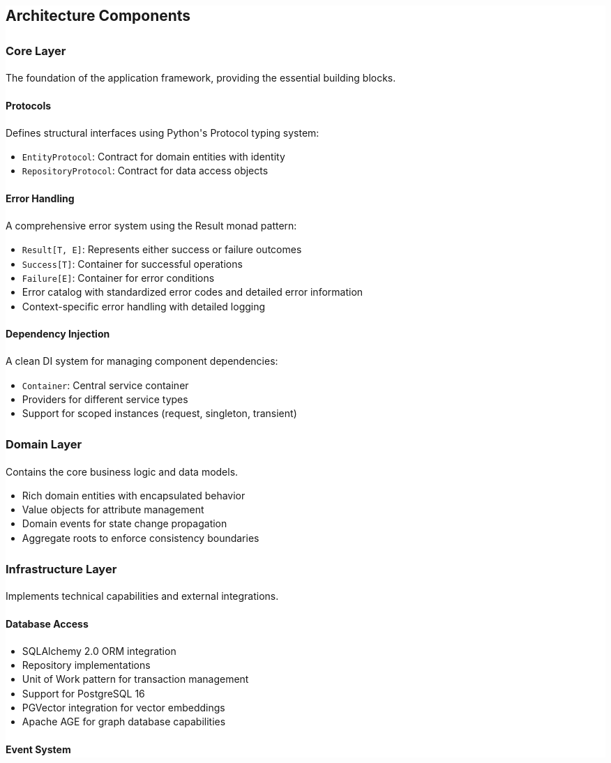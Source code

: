 
## Architecture Components

### Core Layer

The foundation of the application framework, providing the essential building blocks.

#### Protocols

Defines structural interfaces using Python's Protocol typing system:

- `EntityProtocol`: Contract for domain entities with identity
- `RepositoryProtocol`: Contract for data access objects

#### Error Handling

A comprehensive error system using the Result monad pattern:

- `Result[T, E]`: Represents either success or failure outcomes
- `Success[T]`: Container for successful operations
- `Failure[E]`: Container for error conditions
- Error catalog with standardized error codes and detailed error information
- Context-specific error handling with detailed logging

#### Dependency Injection

A clean DI system for managing component dependencies:

- `Container`: Central service container
- Providers for different service types
- Support for scoped instances (request, singleton, transient)

### Domain Layer

Contains the core business logic and data models.

- Rich domain entities with encapsulated behavior
- Value objects for attribute management
- Domain events for state change propagation
- Aggregate roots to enforce consistency boundaries

### Infrastructure Layer

Implements technical capabilities and external integrations.

#### Database Access

- SQLAlchemy 2.0 ORM integration
- Repository implementations
- Unit of Work pattern for transaction management
- Support for PostgreSQL 16
- PGVector integration for vector embeddings
- Apache AGE for graph database capabilities

#### Event System
